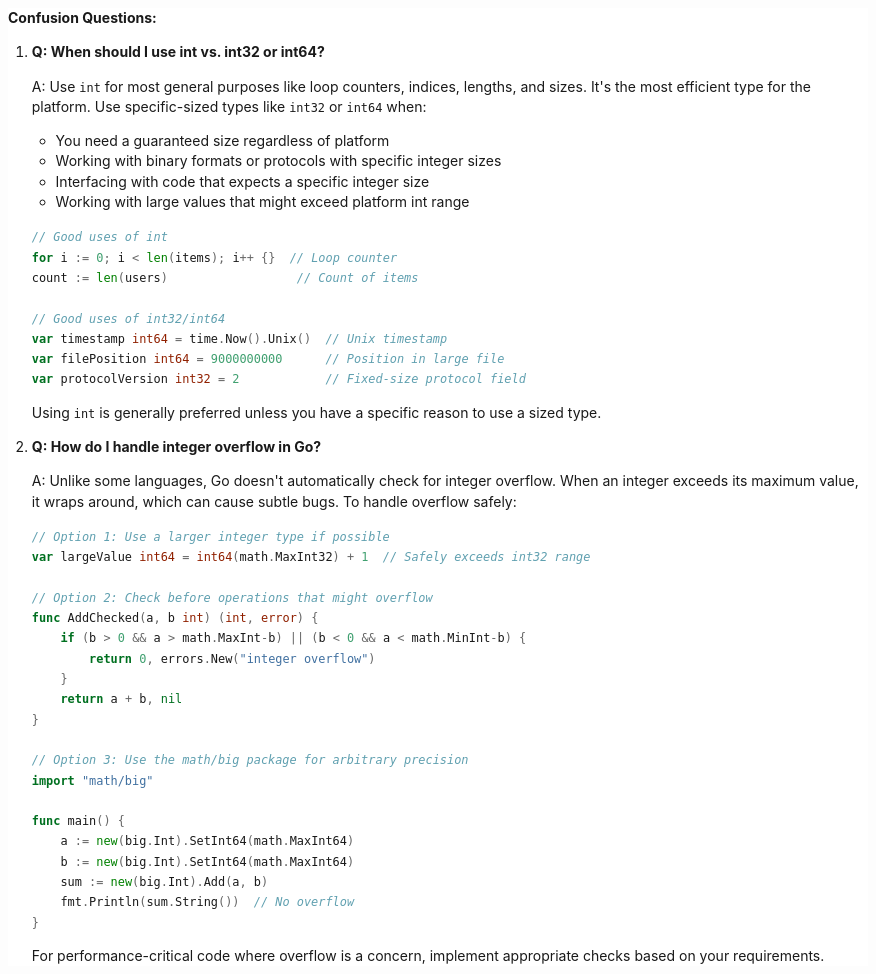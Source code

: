 **Confusion Questions:**

1. **Q: When should I use int vs. int32 or int64?**
   
   A: Use `int` for most general purposes like loop counters, indices, lengths, and sizes. It's the most efficient type for the platform. Use specific-sized types like `int32` or `int64` when:
   
   - You need a guaranteed size regardless of platform
   - Working with binary formats or protocols with specific integer sizes
   - Interfacing with code that expects a specific integer size
   - Working with large values that might exceed platform int range
   
   ```go
   // Good uses of int
   for i := 0; i < len(items); i++ {}  // Loop counter
   count := len(users)                  // Count of items
   
   // Good uses of int32/int64
   var timestamp int64 = time.Now().Unix()  // Unix timestamp
   var filePosition int64 = 9000000000      // Position in large file
   var protocolVersion int32 = 2            // Fixed-size protocol field
   ```
   
   Using `int` is generally preferred unless you have a specific reason to use a sized type.

2. **Q: How do I handle integer overflow in Go?**
   
   A: Unlike some languages, Go doesn't automatically check for integer overflow. When an integer exceeds its maximum value, it wraps around, which can cause subtle bugs. To handle overflow safely:
   
   ```go
   // Option 1: Use a larger integer type if possible
   var largeValue int64 = int64(math.MaxInt32) + 1  // Safely exceeds int32 range
   
   // Option 2: Check before operations that might overflow
   func AddChecked(a, b int) (int, error) {
       if (b > 0 && a > math.MaxInt-b) || (b < 0 && a < math.MinInt-b) {
           return 0, errors.New("integer overflow")
       }
       return a + b, nil
   }
   
   // Option 3: Use the math/big package for arbitrary precision
   import "math/big"
   
   func main() {
       a := new(big.Int).SetInt64(math.MaxInt64)
       b := new(big.Int).SetInt64(math.MaxInt64)
       sum := new(big.Int).Add(a, b)
       fmt.Println(sum.String())  // No overflow
   }
   ```
   
   For performance-critical code where overflow is a concern, implement appropriate checks based on your requirements.

